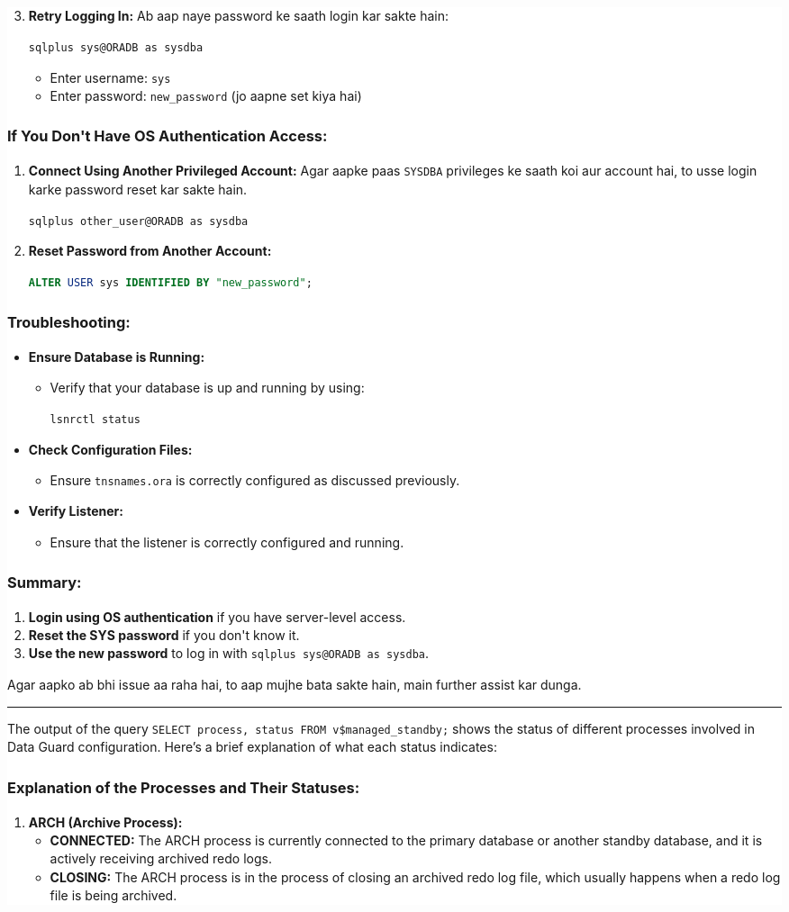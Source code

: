 3. **Retry Logging In:**
   Ab aap naye password ke saath login kar sakte hain:

   ```bash
   sqlplus sys@ORADB as sysdba
   ```

   - Enter username: `sys`
   - Enter password: `new_password` (jo aapne set kiya hai)

### **If You Don't Have OS Authentication Access:**

1. **Connect Using Another Privileged Account:**
   Agar aapke paas `SYSDBA` privileges ke saath koi aur account hai, to usse login karke password reset kar sakte hain.

   ```bash
   sqlplus other_user@ORADB as sysdba
   ```

2. **Reset Password from Another Account:**
   ```sql
   ALTER USER sys IDENTIFIED BY "new_password";
   ```

### **Troubleshooting:**

- **Ensure Database is Running:**
  - Verify that your database is up and running by using:
    ```bash
    lsnrctl status
    ```

- **Check Configuration Files:**
  - Ensure `tnsnames.ora` is correctly configured as discussed previously.

- **Verify Listener:**
  - Ensure that the listener is correctly configured and running.

### **Summary:**

1. **Login using OS authentication** if you have server-level access.
2. **Reset the SYS password** if you don't know it.
3. **Use the new password** to log in with `sqlplus sys@ORADB as sysdba`.

Agar aapko ab bhi issue aa raha hai, to aap mujhe bata sakte hain, main further assist kar dunga.

<hr>

The output of the query `SELECT process, status FROM v$managed_standby;` shows the status of different processes involved in Data Guard configuration. Here’s a brief explanation of what each status indicates:

### **Explanation of the Processes and Their Statuses:**

1. **ARCH (Archive Process):**
   - **CONNECTED:** The ARCH process is currently connected to the primary database or another standby database, and it is actively receiving archived redo logs.
   - **CLOSING:** The ARCH process is in the process of closing an archived redo log file, which usually happens when a redo log file is being archived.
